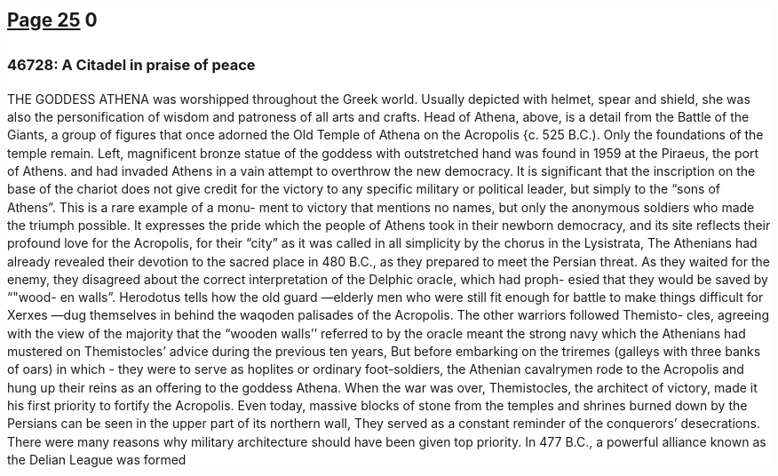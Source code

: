 
## [Page 25](https://demo.humlab.umu.se/courier/074815engo.pdf#page=25) 0

### 46728: A Citadel in praise of peace

  
THE GODDESS ATHENA was worshipped throughout the Greek world. Usually depicted 
with helmet, spear and shield, she was also the personification of wisdom and patroness 
of all arts and crafts. Head of Athena, above, is a detail from the Battle of the Giants, a 
group of figures that once adorned the Old Temple of Athena on the Acropolis {c. 525 B.C.). 
Only the foundations of the temple remain. Left, magnificent bronze statue of the goddess 
with outstretched hand was found in 1959 at the Piraeus, the port of Athens. 
and had invaded Athens in a vain attempt 
to overthrow the new democracy. 
It is significant that the inscription on 
the base of the chariot does not give credit 
for the victory to any specific military or 
political leader, but simply to the “sons of 
Athens”. This is a rare example of a monu- 
ment to victory that mentions no names, 
but only the anonymous soldiers who made 
the triumph possible. It expresses the pride 
which the people of Athens took in their 
newborn democracy, and its site reflects 
their profound love for the Acropolis, for 
their “city” as it was called in all simplicity 
by the chorus in the Lysistrata, 
The Athenians had already revealed 
their devotion to the sacred place in 480 
B.C., as they prepared to meet the Persian 
threat. As they waited for the enemy, they 
disagreed about the correct interpretation 
of the Delphic oracle, which had proph- 
esied that they would be saved by “"wood- 
en walls”. Herodotus tells how the old 
guard —elderly men who were still fit 
enough for battle to make things difficult 
for Xerxes —dug themselves in behind the 
waqoden palisades of the Acropolis. 
The other warriors followed Themisto- 
cles, agreeing with the view of the majority 
that the “wooden walls’’ referred to by the 
oracle meant the strong navy which the 
Athenians had mustered on Themistocles’ 
advice during the previous ten years, 
But before embarking on the triremes 
(galleys with three banks of oars) in which - 
they were to serve as hoplites or ordinary 
foot-soldiers, the Athenian cavalrymen 
rode to the Acropolis and hung up their 
reins as an offering to the goddess Athena. 
When the war was over, Themistocles, 
the architect of victory, made it his first 
priority to fortify the Acropolis. Even 
today, massive blocks of stone from the 
temples and shrines burned down by the 
Persians can be seen in the upper part of 
its northern wall, They served as a constant 
reminder of the conquerors’ desecrations. 
There were many reasons why military 
architecture should have been given top 
priority. In 477 B.C., a powerful alliance 
known as the Delian League was formed 
